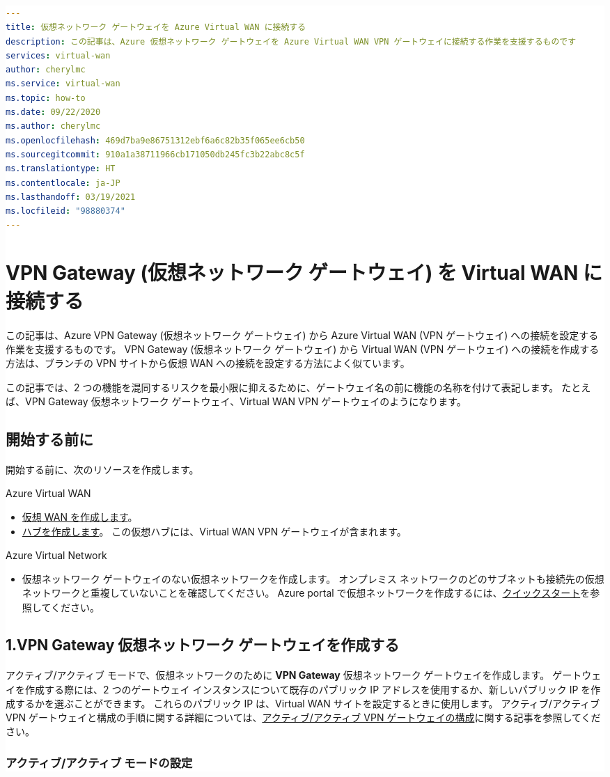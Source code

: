 ```yaml
---
title: 仮想ネットワーク ゲートウェイを Azure Virtual WAN に接続する
description: この記事は、Azure 仮想ネットワーク ゲートウェイを Azure Virtual WAN VPN ゲートウェイに接続する作業を支援するものです
services: virtual-wan
author: cherylmc
ms.service: virtual-wan
ms.topic: how-to
ms.date: 09/22/2020
ms.author: cherylmc
ms.openlocfilehash: 469d7ba9e86751312ebf6a6c82b35f065ee6cb50
ms.sourcegitcommit: 910a1a38711966cb171050db245fc3b22abc8c5f
ms.translationtype: HT
ms.contentlocale: ja-JP
ms.lasthandoff: 03/19/2021
ms.locfileid: "98880374"
---
```

# <a name="connect-a-vpn-gateway-virtual-network-gateway-to-virtual-wan"></a>VPN Gateway (仮想ネットワーク ゲートウェイ) を Virtual WAN に接続する

この記事は、Azure VPN Gateway (仮想ネットワーク ゲートウェイ) から Azure Virtual WAN (VPN ゲートウェイ) への接続を設定する作業を支援するものです。 VPN Gateway (仮想ネットワーク ゲートウェイ) から Virtual WAN (VPN ゲートウェイ) への接続を作成する方法は、ブランチの VPN サイトから仮想 WAN への接続を設定する方法によく似ています。

この記事では、2 つの機能を混同するリスクを最小限に抑えるために、ゲートウェイ名の前に機能の名称を付けて表記します。 たとえば、VPN Gateway 仮想ネットワーク ゲートウェイ、Virtual WAN VPN ゲートウェイのようになります。

## <a name="before-you-begin"></a>開始する前に

開始する前に、次のリソースを作成します。

Azure Virtual WAN

* [仮想 WAN を作成します](virtual-wan-site-to-site-portal.md#openvwan)。
* [ハブを作成します](virtual-wan-site-to-site-portal.md#hub)。 この仮想ハブには、Virtual WAN VPN ゲートウェイが含まれます。

Azure Virtual Network

* 仮想ネットワーク ゲートウェイのない仮想ネットワークを作成します。 オンプレミス ネットワークのどのサブネットも接続先の仮想ネットワークと重複していないことを確認してください。 Azure portal で仮想ネットワークを作成するには、[クイックスタート](../virtual-network/quick-create-portal.md)を参照してください。

## <a name="1-create-a-vpn-gateway-virtual-network-gateway"></a><a name="vnetgw"></a>1.VPN Gateway 仮想ネットワーク ゲートウェイを作成する

アクティブ/アクティブ モードで、仮想ネットワークのために **VPN Gateway** 仮想ネットワーク ゲートウェイを作成します。 ゲートウェイを作成する際には、2 つのゲートウェイ インスタンスについて既存のパブリック IP アドレスを使用するか、新しいパブリック IP を作成するかを選ぶことができます。 これらのパブリック IP は、Virtual WAN サイトを設定するときに使用します。 アクティブ/アクティブ VPN ゲートウェイと構成の手順に関する詳細については、[アクティブ/アクティブ VPN ゲートウェイの構成](../vpn-gateway/vpn-gateway-activeactive-rm-powershell.md#aagateway)に関する記事を参照してください。

### <a name="active-active-mode-setting"></a><a name="active-active"></a>アクティブ/アクティブ モードの設定
